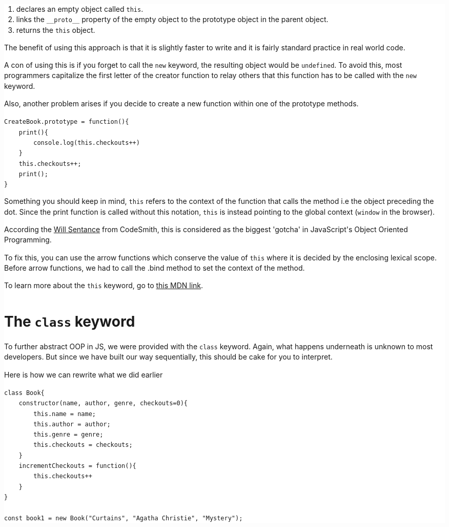 1. declares an empty object called `this`.
2. links the `__proto__` property of the empty object to the prototype object in the parent object.
3. returns the `this` object.

The benefit of using this approach is that it is slightly faster to write and it is fairly standard practice in real world code.

A con of using this is if you forget to call the `new` keyword, the resulting object would be `undefined`. To avoid this, most programmers capitalize the first letter of the creator function to relay others that this function has to be called with the `new` keyword.

Also, another problem arises if you decide to create a new function within one of the prototype methods.

```
CreateBook.prototype = function(){
    print(){
        console.log(this.checkouts++)
    }
    this.checkouts++;
    print();
}
```

Something you should keep in mind, `this` refers to the context of the function that calls the method i.e the object preceding the dot. Since the print function is called without this notation, `this` is instead pointing to the global context (`window` in the browser).

According the [Will Sentance](https://twitter.com/willsentance) from CodeSmith, this is considered as the biggest 'gotcha' in JavaScript's Object Oriented Programming.

To fix this, you can use the arrow functions which conserve the value of `this` where it is decided by the enclosing lexical scope. Before arrow functions, we had to call the .bind method to set the context of the method.

To learn more about the `this` keyword, go to [this MDN link](https://developer.mozilla.org/en-US/docs/Web/JavaScript/Reference/Operators/this).

# The `class` keyword

To further abstract OOP in JS, we were provided with the `class` keyword. Again, what happens underneath is unknown to most developers. But since we have built our way sequentially, this should be cake for you to interpret.

Here is how we can rewrite what we did earlier

```
class Book{
    constructor(name, author, genre, checkouts=0){
        this.name = name;
        this.author = author;
        this.genre = genre;
        this.checkouts = checkouts;
    }
    incrementCheckouts = function(){
        this.checkouts++
    }
}

const book1 = new Book("Curtains", "Agatha Christie", "Mystery");
```
